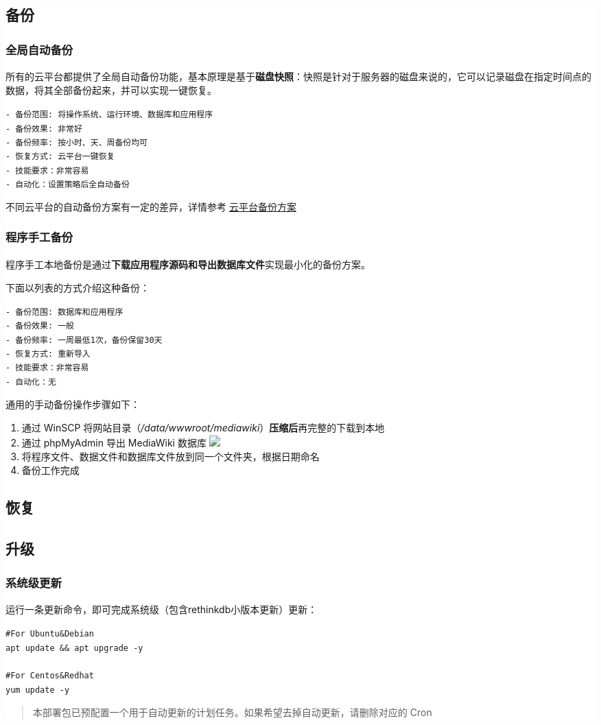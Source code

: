 ## 备份

### 全局自动备份

所有的云平台都提供了全局自动备份功能，基本原理是基于**磁盘快照**：快照是针对于服务器的磁盘来说的，它可以记录磁盘在指定时间点的数据，将其全部备份起来，并可以实现一键恢复。

```
- 备份范围: 将操作系统、运行环境、数据库和应用程序
- 备份效果: 非常好
- 备份频率: 按小时、天、周备份均可
- 恢复方式: 云平台一键恢复
- 技能要求：非常容易
- 自动化：设置策略后全自动备份
```

不同云平台的自动备份方案有一定的差异，详情参考 [云平台备份方案](https://support.websoft9.com/docs/faq/zh/tech-instance.html)

### 程序手工备份

程序手工本地备份是通过**下载应用程序源码和导出数据库文件**实现最小化的备份方案。

下面以列表的方式介绍这种备份：
```
- 备份范围: 数据库和应用程序
- 备份效果: 一般
- 备份频率: 一周最低1次，备份保留30天
- 恢复方式: 重新导入
- 技能要求：非常容易
- 自动化：无
```
通用的手动备份操作步骤如下：

1. 通过 WinSCP 将网站目录（*/data/wwwroot/mediawiki*）**压缩后**再完整的下载到本地
2. 通过 phpMyAdmin 导出 MediaWiki 数据库
  ![](https://libs.websoft9.com/Websoft9/DocsPicture/zh/mysql/phpmyadmin-export-websoft9.png)
3. 将程序文件、数据文件和数据库文件放到同一个文件夹，根据日期命名
4. 备份工作完成

## 恢复


## 升级

### 系统级更新

运行一条更新命令，即可完成系统级（包含rethinkdb小版本更新）更新：

``` shell
#For Ubuntu&Debian
apt update && apt upgrade -y

#For Centos&Redhat
yum update -y
```
> 本部署包已预配置一个用于自动更新的计划任务。如果希望去掉自动更新，请删除对应的 Cron
